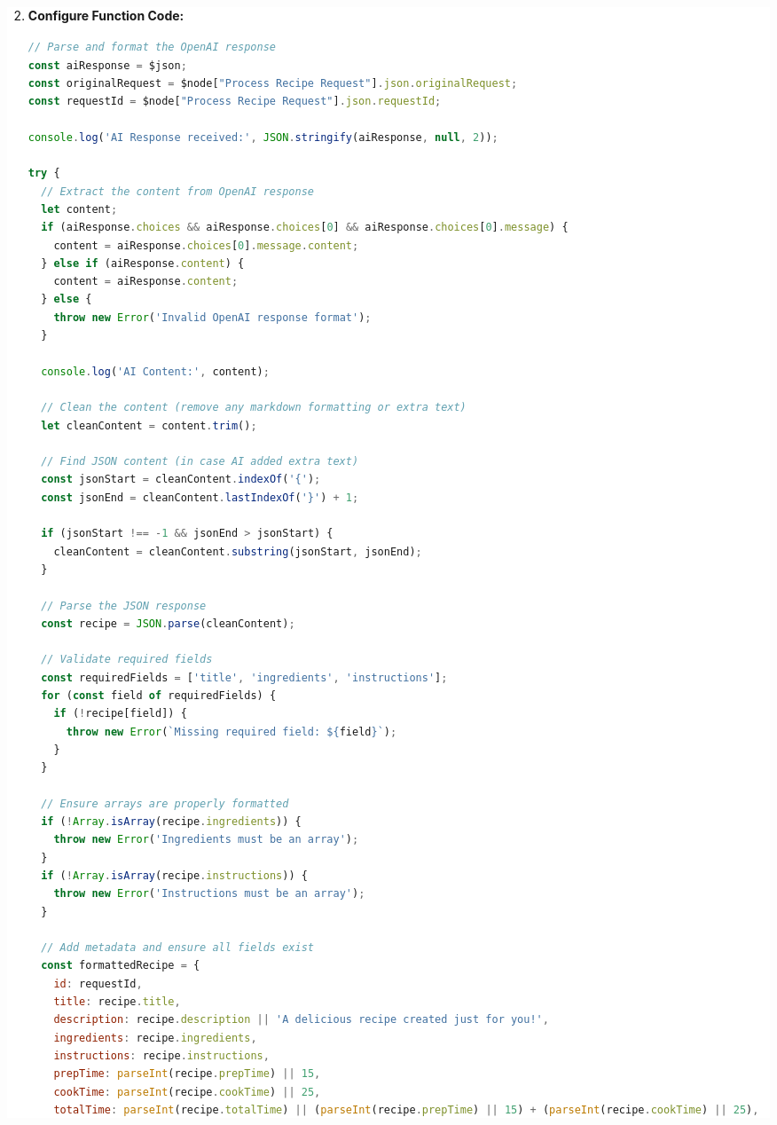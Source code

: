 2. **Configure Function Code:**

   ```javascript
   // Parse and format the OpenAI response
   const aiResponse = $json;
   const originalRequest = $node["Process Recipe Request"].json.originalRequest;
   const requestId = $node["Process Recipe Request"].json.requestId;
   
   console.log('AI Response received:', JSON.stringify(aiResponse, null, 2));
   
   try {
     // Extract the content from OpenAI response
     let content;
     if (aiResponse.choices && aiResponse.choices[0] && aiResponse.choices[0].message) {
       content = aiResponse.choices[0].message.content;
     } else if (aiResponse.content) {
       content = aiResponse.content;
     } else {
       throw new Error('Invalid OpenAI response format');
     }
     
     console.log('AI Content:', content);
     
     // Clean the content (remove any markdown formatting or extra text)
     let cleanContent = content.trim();
     
     // Find JSON content (in case AI added extra text)
     const jsonStart = cleanContent.indexOf('{');
     const jsonEnd = cleanContent.lastIndexOf('}') + 1;
     
     if (jsonStart !== -1 && jsonEnd > jsonStart) {
       cleanContent = cleanContent.substring(jsonStart, jsonEnd);
     }
     
     // Parse the JSON response
     const recipe = JSON.parse(cleanContent);
     
     // Validate required fields
     const requiredFields = ['title', 'ingredients', 'instructions'];
     for (const field of requiredFields) {
       if (!recipe[field]) {
         throw new Error(`Missing required field: ${field}`);
       }
     }
     
     // Ensure arrays are properly formatted
     if (!Array.isArray(recipe.ingredients)) {
       throw new Error('Ingredients must be an array');
     }
     if (!Array.isArray(recipe.instructions)) {
       throw new Error('Instructions must be an array');
     }
     
     // Add metadata and ensure all fields exist
     const formattedRecipe = {
       id: requestId,
       title: recipe.title,
       description: recipe.description || 'A delicious recipe created just for you!',
       ingredients: recipe.ingredients,
       instructions: recipe.instructions,
       prepTime: parseInt(recipe.prepTime) || 15,
       cookTime: parseInt(recipe.cookTime) || 25,
       totalTime: parseInt(recipe.totalTime) || (parseInt(recipe.prepTime) || 15) + (parseInt(recipe.cookTime) || 25),
   ```